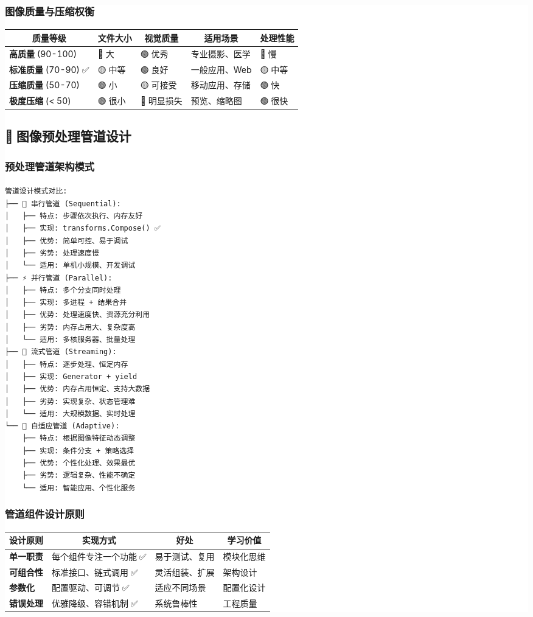 ```
```

### 图像质量与压缩权衡
| 质量等级 | 文件大小 | 视觉质量 | 适用场景 | 处理性能 |
|---------|----------|----------|----------|----------|
| **高质量** (90-100) | 🔴 大 | 🟢 优秀 | 专业摄影、医学 | 🔴 慢 |
| **标准质量** (70-90) ✅ | 🟡 中等 | 🟢 良好 | 一般应用、Web | 🟡 中等 |
| **压缩质量** (50-70) | 🟢 小 | 🟡 可接受 | 移动应用、存储 | 🟢 快 |
| **极度压缩** (< 50) | 🟢 很小 | 🔴 明显损失 | 预览、缩略图 | 🟢 很快 |

## 🧪 图像预处理管道设计

### 预处理管道架构模式
```
管道设计模式对比:
├── 🔄 串行管道 (Sequential):
│   ├── 特点: 步骤依次执行、内存友好
│   ├── 实现: transforms.Compose() ✅
│   ├── 优势: 简单可控、易于调试
│   ├── 劣势: 处理速度慢
│   └── 适用: 单机小规模、开发调试
├── ⚡ 并行管道 (Parallel):
│   ├── 特点: 多个分支同时处理
│   ├── 实现: 多进程 + 结果合并
│   ├── 优势: 处理速度快、资源充分利用
│   ├── 劣势: 内存占用大、复杂度高
│   └── 适用: 多核服务器、批量处理
├── 🌊 流式管道 (Streaming):
│   ├── 特点: 逐步处理、恒定内存
│   ├── 实现: Generator + yield
│   ├── 优势: 内存占用恒定、支持大数据
│   ├── 劣势: 实现复杂、状态管理难
│   └── 适用: 大规模数据、实时处理
└── 🧠 自适应管道 (Adaptive):
    ├── 特点: 根据图像特征动态调整
    ├── 实现: 条件分支 + 策略选择
    ├── 优势: 个性化处理、效果最优
    ├── 劣势: 逻辑复杂、性能不确定
    └── 适用: 智能应用、个性化服务
```

### 管道组件设计原则
| 设计原则 | 实现方式 | 好处 | 学习价值 |
|---------|----------|------|----------|
| **单一职责** | 每个组件专注一个功能 ✅ | 易于测试、复用 | 模块化思维 |
| **可组合性** | 标准接口、链式调用 ✅ | 灵活组装、扩展 | 架构设计 |
| **参数化** | 配置驱动、可调节 ✅ | 适应不同场景 | 配置化设计 |
| **错误处理** | 优雅降级、容错机制 ✅ | 系统鲁棒性 | 工程质量 |
